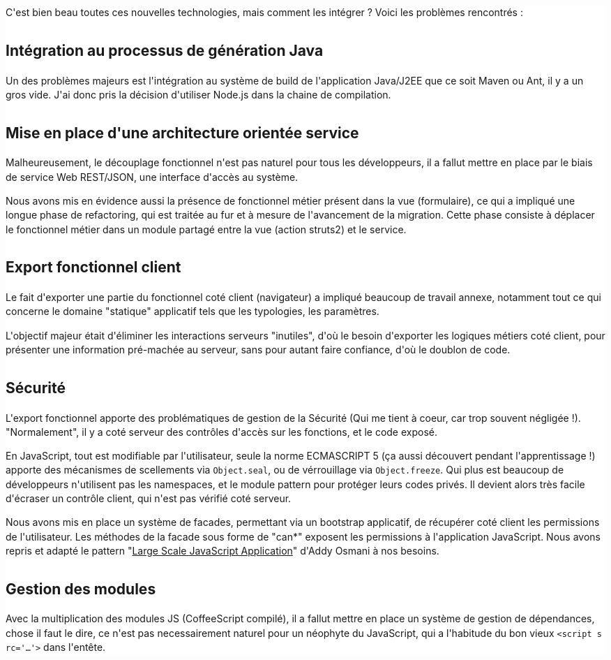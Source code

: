 C'est bien beau toutes ces nouvelles technologies, mais comment les intégrer ? Voici les problèmes rencontrés :

## Intégration au processus de génération Java

Un des problèmes majeurs est l'intégration au système de build de l'application Java/J2EE que ce soit Maven ou Ant, il y a un gros vide. J'ai donc pris la décision d'utiliser Node.js dans la chaine de compilation.

## Mise en place d'une architecture orientée service 

Malheureusement, le découplage fonctionnel n'est pas naturel pour tous les développeurs, il a fallut mettre en place par le biais de service Web REST/JSON, une interface d'accès au système. 

Nous avons mis en évidence aussi la présence de fonctionnel métier présent dans la vue (formulaire), ce qui a impliqué une longue phase de refactoring, qui est traitée au fur et à mesure de l'avancement de la migration. Cette phase consiste à déplacer le fonctionnel métier dans un module partagé entre la vue (action struts2) et le service.

## Export fonctionnel client

Le fait d'exporter une partie du fonctionnel coté client (navigateur) a impliqué beaucoup de travail annexe, notamment tout ce qui concerne le domaine "statique" applicatif tels que les typologies, les paramètres.

L'objectif majeur était d'éliminer les interactions serveurs "inutiles", d'où le besoin d'exporter les logiques métiers coté client, pour présenter une information pré-machée au serveur, sans pour autant faire confiance, d'où le doublon de code.

## Sécurité

L'export fonctionnel apporte des problématiques de gestion de la Sécurité (Qui me tient à coeur, car trop souvent négligée !). "Normalement", il y a coté serveur des contrôles d'accès sur les  fonctions, et le code exposé. 

En JavaScript, tout est modifiable par l'utilisateur, seule la norme ECMASCRIPT 5 (ça aussi découvert pendant l'apprentissage !) apporte des mécanismes de scellements via `Object.seal`, ou de vérrouillage via `Object.freeze`. Qui plus est beaucoup de développeurs n'utilisent pas les namespaces, et le module pattern pour protéger leurs codes privés. Il devient alors très facile d'écraser un contrôle client, qui n'est pas vérifié coté serveur.

Nous avons mis en place un système de facades, permettant via un bootstrap applicatif, de récupérer coté client les permissions de l'utilisateur. Les méthodes de la facade sous forme de "can*" exposent les permissions à l'application JavaScript.
Nous avons repris et adapté le pattern "[Large Scale JavaScript Application](http://addyosmani.com/largescalejavascript/)" d'Addy Osmani à nos besoins.

## Gestion des modules

Avec la multiplication des modules JS (CoffeeScript compilé), il a fallut mettre en place un système de gestion de dépendances, chose il faut le dire, ce n'est pas necessairement naturel pour un néophyte du JavaScript, qui a l'habitude du bon vieux `<script src='…'>` dans l'entête.
